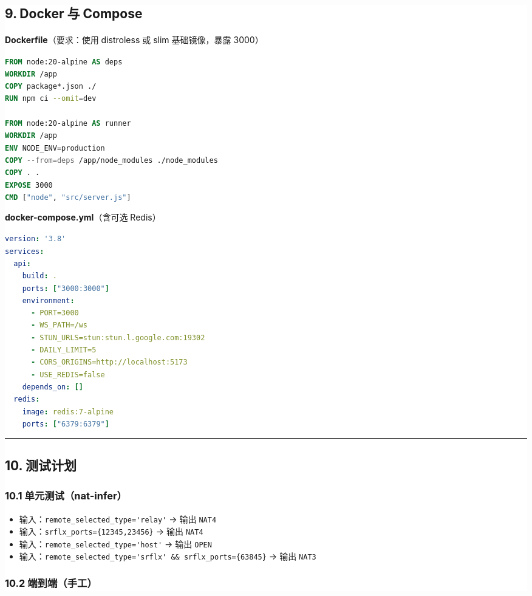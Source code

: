 
## 9. Docker 与 Compose

**Dockerfile**（要求：使用 distroless 或 slim 基础镜像，暴露 3000）

```dockerfile
FROM node:20-alpine AS deps
WORKDIR /app
COPY package*.json ./
RUN npm ci --omit=dev

FROM node:20-alpine AS runner
WORKDIR /app
ENV NODE_ENV=production
COPY --from=deps /app/node_modules ./node_modules
COPY . .
EXPOSE 3000
CMD ["node", "src/server.js"]
```

**docker-compose.yml**（含可选 Redis）

```yaml
version: '3.8'
services:
  api:
    build: .
    ports: ["3000:3000"]
    environment:
      - PORT=3000
      - WS_PATH=/ws
      - STUN_URLS=stun:stun.l.google.com:19302
      - DAILY_LIMIT=5
      - CORS_ORIGINS=http://localhost:5173
      - USE_REDIS=false
    depends_on: []
  redis:
    image: redis:7-alpine
    ports: ["6379:6379"]
```

---

## 10. 测试计划

### 10.1 单元测试（nat-infer）

* 输入：`remote_selected_type='relay'` → 输出 `NAT4`
* 输入：`srflx_ports={12345,23456}` → 输出 `NAT4`
* 输入：`remote_selected_type='host'` → 输出 `OPEN`
* 输入：`remote_selected_type='srflx' && srflx_ports={63845}` → 输出 `NAT3`

### 10.2 端到端（手工）
